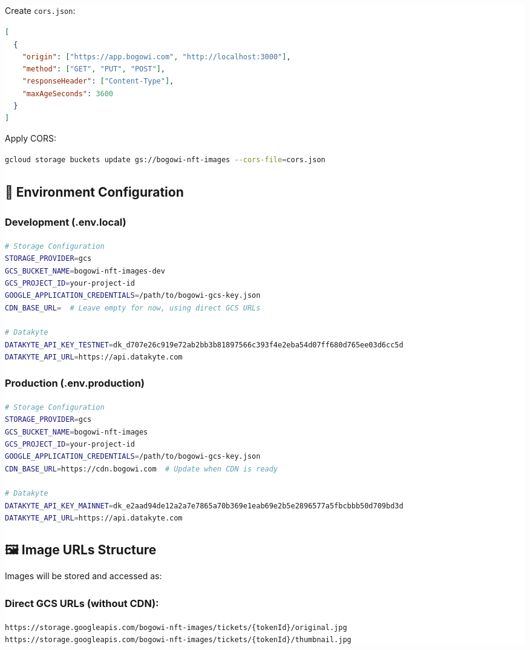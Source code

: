 Create `cors.json`:
```json
[
  {
    "origin": ["https://app.bogowi.com", "http://localhost:3000"],
    "method": ["GET", "PUT", "POST"],
    "responseHeader": ["Content-Type"],
    "maxAgeSeconds": 3600
  }
]
```

Apply CORS:
```bash
gcloud storage buckets update gs://bogowi-nft-images --cors-file=cors.json
```

## 🔧 Environment Configuration

### Development (.env.local)
```bash
# Storage Configuration
STORAGE_PROVIDER=gcs
GCS_BUCKET_NAME=bogowi-nft-images-dev
GCS_PROJECT_ID=your-project-id
GOOGLE_APPLICATION_CREDENTIALS=/path/to/bogowi-gcs-key.json
CDN_BASE_URL=  # Leave empty for now, using direct GCS URLs

# Datakyte
DATAKYTE_API_KEY_TESTNET=dk_d707e26c919e72ab2bb3b81897566c393f4e2eba54d07ff680d765ee03d6cc5d
DATAKYTE_API_URL=https://api.datakyte.com
```

### Production (.env.production)
```bash
# Storage Configuration
STORAGE_PROVIDER=gcs
GCS_BUCKET_NAME=bogowi-nft-images
GCS_PROJECT_ID=your-project-id
GOOGLE_APPLICATION_CREDENTIALS=/path/to/bogowi-gcs-key.json
CDN_BASE_URL=https://cdn.bogowi.com  # Update when CDN is ready

# Datakyte
DATAKYTE_API_KEY_MAINNET=dk_e2aad94de12a2a7e7865a70b369e1eab69e2b5e2896577a5fbcbbb50d709bd3d
DATAKYTE_API_URL=https://api.datakyte.com
```

## 🖼️ Image URLs Structure

Images will be stored and accessed as:

### Direct GCS URLs (without CDN):
```
https://storage.googleapis.com/bogowi-nft-images/tickets/{tokenId}/original.jpg
https://storage.googleapis.com/bogowi-nft-images/tickets/{tokenId}/thumbnail.jpg
```
